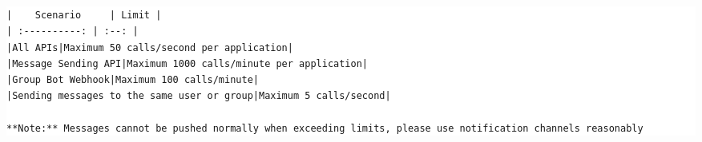     |    Scenario     | Limit |                   
    | :----------: | :--: | 
    |All APIs|Maximum 50 calls/second per application|
    |Message Sending API|Maximum 1000 calls/minute per application|
    |Group Bot Webhook|Maximum 100 calls/minute|
    |Sending messages to the same user or group|Maximum 5 calls/second|

    **Note:** Messages cannot be pushed normally when exceeding limits, please use notification channels reasonably